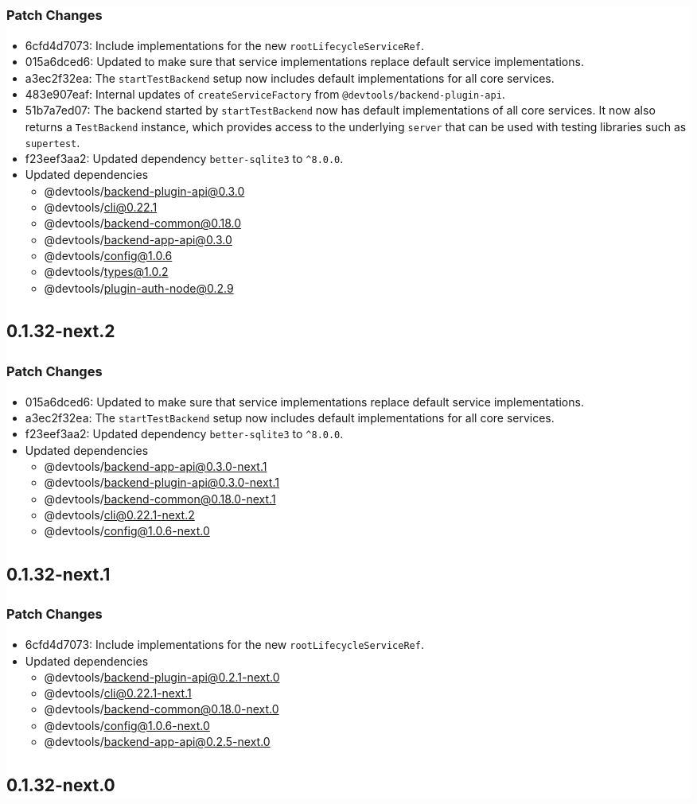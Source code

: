 ### Patch Changes

- 6cfd4d7073: Include implementations for the new `rootLifecycleServiceRef`.
- 015a6dced6: Updated to make sure that service implementations replace default service implementations.
- a3ec2f32ea: The `startTestBackend` setup now includes default implementations for all core services.
- 483e907eaf: Internal updates of `createServiceFactory` from `@devtools/backend-plugin-api`.
- 51b7a7ed07: The backend started by `startTestBackend` now has default implementations of all core services. It now also returns a `TestBackend` instance, which provides access to the underlying `server` that can be used with testing libraries such as `supertest`.
- f23eef3aa2: Updated dependency `better-sqlite3` to `^8.0.0`.
- Updated dependencies
  - @devtools/backend-plugin-api@0.3.0
  - @devtools/cli@0.22.1
  - @devtools/backend-common@0.18.0
  - @devtools/backend-app-api@0.3.0
  - @devtools/config@1.0.6
  - @devtools/types@1.0.2
  - @devtools/plugin-auth-node@0.2.9

## 0.1.32-next.2

### Patch Changes

- 015a6dced6: Updated to make sure that service implementations replace default service implementations.
- a3ec2f32ea: The `startTestBackend` setup now includes default implementations for all core services.
- f23eef3aa2: Updated dependency `better-sqlite3` to `^8.0.0`.
- Updated dependencies
  - @devtools/backend-app-api@0.3.0-next.1
  - @devtools/backend-plugin-api@0.3.0-next.1
  - @devtools/backend-common@0.18.0-next.1
  - @devtools/cli@0.22.1-next.2
  - @devtools/config@1.0.6-next.0

## 0.1.32-next.1

### Patch Changes

- 6cfd4d7073: Include implementations for the new `rootLifecycleServiceRef`.
- Updated dependencies
  - @devtools/backend-plugin-api@0.2.1-next.0
  - @devtools/cli@0.22.1-next.1
  - @devtools/backend-common@0.18.0-next.0
  - @devtools/config@1.0.6-next.0
  - @devtools/backend-app-api@0.2.5-next.0

## 0.1.32-next.0
